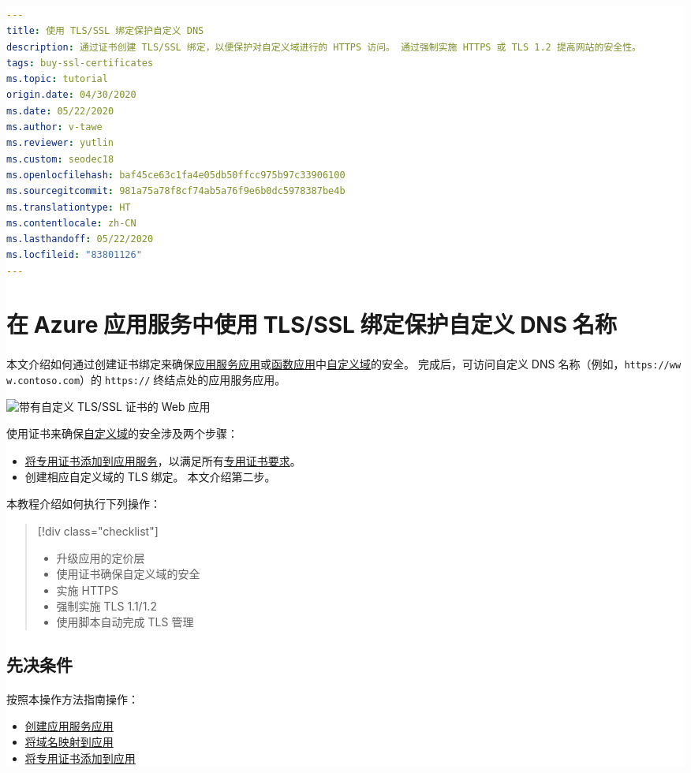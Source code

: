 ```yaml
---
title: 使用 TLS/SSL 绑定保护自定义 DNS
description: 通过证书创建 TLS/SSL 绑定，以便保护对自定义域进行的 HTTPS 访问。 通过强制实施 HTTPS 或 TLS 1.2 提高网站的安全性。
tags: buy-ssl-certificates
ms.topic: tutorial
origin.date: 04/30/2020
ms.date: 05/22/2020
ms.author: v-tawe
ms.reviewer: yutlin
ms.custom: seodec18
ms.openlocfilehash: baf45ce63c1fa4e05db50ffcc975b97c33906100
ms.sourcegitcommit: 981a75a78f8cf74ab5a76f9e6b0dc5978387be4b
ms.translationtype: HT
ms.contentlocale: zh-CN
ms.lasthandoff: 05/22/2020
ms.locfileid: "83801126"
---
```

# <a name="secure-a-custom-dns-name-with-a-tlsssl-binding-in-azure-app-service"></a>在 Azure 应用服务中使用 TLS/SSL 绑定保护自定义 DNS 名称

本文介绍如何通过创建证书绑定来确保[应用服务应用](https://docs.azure.cn/app-service/)或[函数应用](https://docs.azure.cn/azure-functions/)中[自定义域](app-service-web-tutorial-custom-domain.md)的安全。 完成后，可访问自定义 DNS 名称（例如，`https://www.contoso.com`）的 `https://` 终结点处的应用服务应用。 

![带有自定义 TLS/SSL 证书的 Web 应用](./media/configure-ssl-bindings/app-with-custom-ssl.png)

使用证书来确保[自定义域](app-service-web-tutorial-custom-domain.md)的安全涉及两个步骤：

- [将专用证书添加到应用服务](configure-ssl-certificate.md)，以满足所有[专用证书要求](configure-ssl-certificate.md#private-certificate-requirements)。
-  创建相应自定义域的 TLS 绑定。 本文介绍第二步。

本教程介绍如何执行下列操作：

> [!div class="checklist"]
> * 升级应用的定价层
> * 使用证书确保自定义域的安全
> * 实施 HTTPS
> * 强制实施 TLS 1.1/1.2
> * 使用脚本自动完成 TLS 管理

## <a name="prerequisites"></a>先决条件

按照本操作方法指南操作：

- [创建应用服务应用](/app-service/)
- [将域名映射到应用](app-service-web-tutorial-custom-domain.md)
- [将专用证书添加到应用](configure-ssl-certificate.md)
